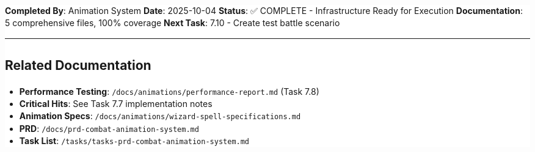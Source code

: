 
**Completed By**: Animation System
**Date**: 2025-10-04
**Status**: ✅ COMPLETE - Infrastructure Ready for Execution
**Documentation**: 5 comprehensive files, 100% coverage
**Next Task**: 7.10 - Create test battle scenario

---

## Related Documentation

- **Performance Testing**: `/docs/animations/performance-report.md` (Task 7.8)
- **Critical Hits**: See Task 7.7 implementation notes
- **Animation Specs**: `/docs/animations/wizard-spell-specifications.md`
- **PRD**: `/docs/prd-combat-animation-system.md`
- **Task List**: `/tasks/tasks-prd-combat-animation-system.md`

